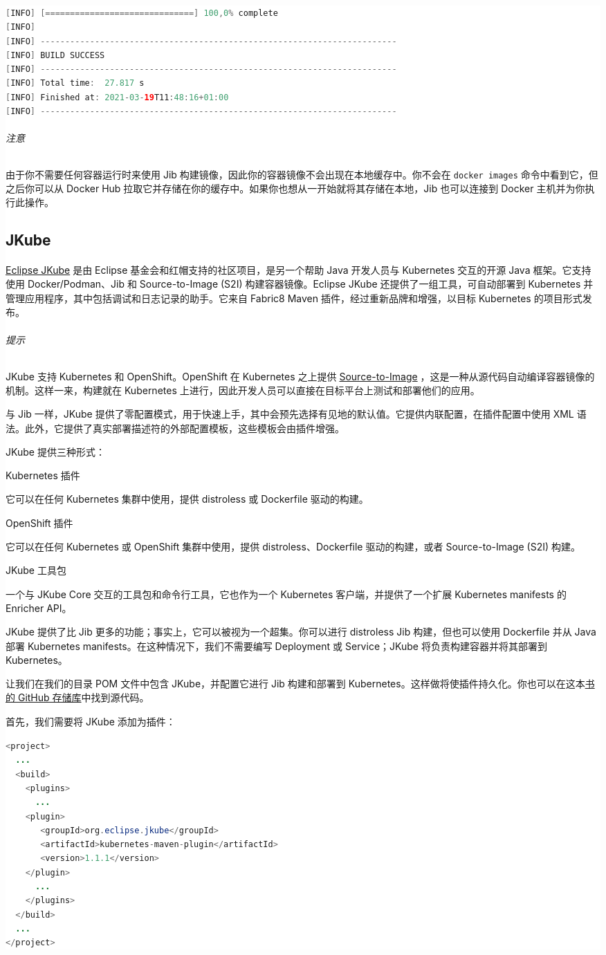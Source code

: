 ```java
[INFO] [==============================] 100,0% complete
[INFO]
[INFO] ------------------------------------------------------------------------
[INFO] BUILD SUCCESS
[INFO] ------------------------------------------------------------------------
[INFO] Total time:  27.817 s
[INFO] Finished at: 2021-03-19T11:48:16+01:00
[INFO] ------------------------------------------------------------------------
```

###### 注意

由于你不需要任何容器运行时来使用 Jib 构建镜像，因此你的容器镜像不会出现在本地缓存中。你不会在 `docker images` 命令中看到它，但之后你可以从 Docker Hub 拉取它并存储在你的缓存中。如果你也想从一开始就将其存储在本地，Jib 也可以连接到 Docker 主机并为你执行此操作。

## JKube

[Eclipse JKube](https://oreil.ly/Km2ci) 是由 Eclipse 基金会和红帽支持的社区项目，是另一个帮助 Java 开发人员与 Kubernetes 交互的开源 Java 框架。它支持使用 Docker/Podman、Jib 和 Source-to-Image (S2I) 构建容器镜像。Eclipse JKube 还提供了一组工具，可自动部署到 Kubernetes 并管理应用程序，其中包括调试和日志记录的助手。它来自 Fabric8 Maven 插件，经过重新品牌和增强，以目标 Kubernetes 的项目形式发布。

###### 提示

JKube 支持 Kubernetes 和 OpenShift。OpenShift 在 Kubernetes 之上提供 [Source-to-Image](https://oreil.ly/4z2Zn) ，这是一种从源代码自动编译容器镜像的机制。这样一来，构建就在 Kubernetes 上进行，因此开发人员可以直接在目标平台上测试和部署他们的应用。

与 Jib 一样，JKube 提供了零配置模式，用于快速上手，其中会预先选择有见地的默认值。它提供内联配置，在插件配置中使用 XML 语法。此外，它提供了真实部署描述符的外部配置模板，这些模板会由插件增强。

JKube 提供三种形式：

Kubernetes 插件

它可以在任何 Kubernetes 集群中使用，提供 distroless 或 Dockerfile 驱动的构建。

OpenShift 插件

它可以在任何 Kubernetes 或 OpenShift 集群中使用，提供 distroless、Dockerfile 驱动的构建，或者 Source-to-Image (S2I) 构建。

JKube 工具包

一个与 JKube Core 交互的工具包和命令行工具，它也作为一个 Kubernetes 客户端，并提供了一个扩展 Kubernetes manifests 的 Enricher API。

JKube 提供了比 Jib 更多的功能；事实上，它可以被视为一个超集。你可以进行 distroless Jib 构建，但也可以使用 Dockerfile 并从 Java 部署 Kubernetes manifests。在这种情况下，我们不需要编写 Deployment 或 Service；JKube 将负责构建容器并将其部署到 Kubernetes。

让我们在我们的目录 POM 文件中包含 JKube，并配置它进行 Jib 构建和部署到 Kubernetes。这样做将使插件持久化。你也可以在这本[书的 GitHub 存储库](https://oreil.ly/Ba4Ro)中找到源代码。

首先，我们需要将 JKube 添加为插件：

```java
<project>
  ...
  <build>
    <plugins>
      ...
    <plugin>
       <groupId>org.eclipse.jkube</groupId>
       <artifactId>kubernetes-maven-plugin</artifactId>
       <version>1.1.1</version>
    </plugin>
      ...
    </plugins>
  </build>
  ...
</project>
```
